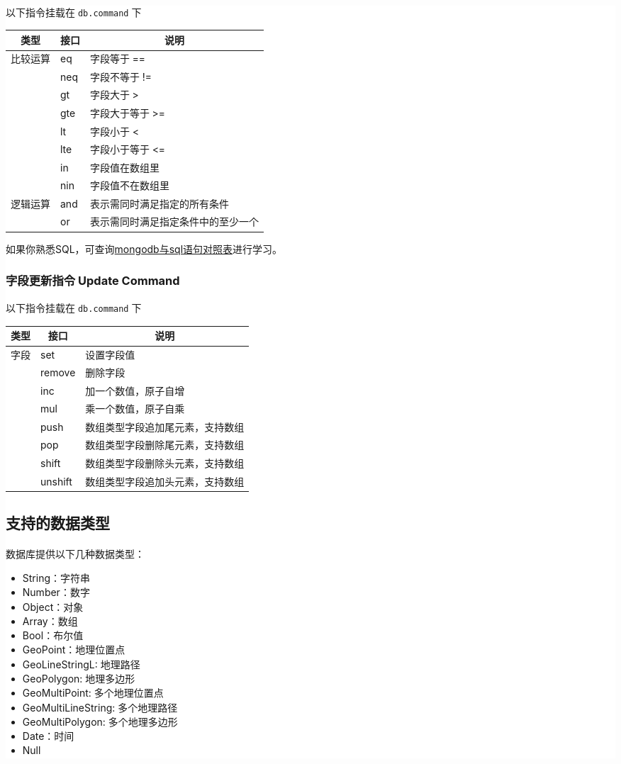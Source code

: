 以下指令挂载在 `db.command` 下

| 类型     | 接口 | 说明                               |
| -------- | ---- | ---------------------------------- |
| 比较运算 | eq   | 字段等于 ==                            |
|          | neq  | 字段不等于 !=                            |
|          | gt   | 字段大于 >                             |
|          | gte  | 字段大于等于 >=                            |
|          | lt   | 字段小于 <                             |
|          | lte  | 字段小于等于 <=                            |
|          | in   | 字段值在数组里                     |
|          | nin  | 字段值不在数组里                   |
| 逻辑运算 | and  | 表示需同时满足指定的所有条件       |
|          | or   | 表示需同时满足指定条件中的至少一个 |

如果你熟悉SQL，可查询[mongodb与sql语句对照表](https://blog.csdn.net/xinghebuluo/article/details/7012788/)进行学习。

### 字段更新指令 Update Command

以下指令挂载在 `db.command` 下

| 类型 | 接口    | 说明                             |
| ---- | ------- | -------------------------------- |
| 字段 | set     | 设置字段值                       |
|      | remove  | 删除字段                         |
|      | inc     | 加一个数值，原子自增             |
|      | mul     | 乘一个数值，原子自乘             |
|      | push    | 数组类型字段追加尾元素，支持数组 |
|      | pop     | 数组类型字段删除尾元素，支持数组 |
|      | shift   | 数组类型字段删除头元素，支持数组 |
|      | unshift | 数组类型字段追加头元素，支持数组 |


## 支持的数据类型

数据库提供以下几种数据类型：
* String：字符串
* Number：数字
* Object：对象
* Array：数组
* Bool：布尔值
* GeoPoint：地理位置点
* GeoLineStringL: 地理路径
* GeoPolygon: 地理多边形
* GeoMultiPoint: 多个地理位置点
* GeoMultiLineString: 多个地理路径
* GeoMultiPolygon: 多个地理多边形
* Date：时间
* Null
